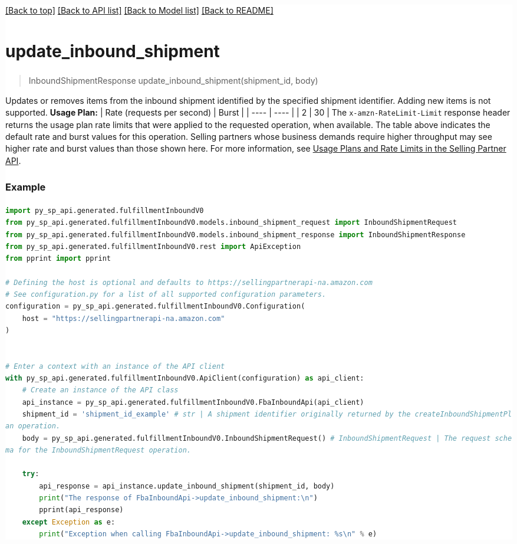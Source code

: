 [[Back to top]](#) [[Back to API list]](../README.md#documentation-for-api-endpoints) [[Back to Model list]](../README.md#documentation-for-models) [[Back to README]](../README.md)

# **update_inbound_shipment**
> InboundShipmentResponse update_inbound_shipment(shipment_id, body)



Updates or removes items from the inbound shipment identified by the specified shipment identifier. Adding new items is not supported.  **Usage Plan:**  | Rate (requests per second) | Burst | | ---- | ---- | | 2 | 30 |  The `x-amzn-RateLimit-Limit` response header returns the usage plan rate limits that were applied to the requested operation, when available. The table above indicates the default rate and burst values for this operation. Selling partners whose business demands require higher throughput may see higher rate and burst values than those shown here. For more information, see [Usage Plans and Rate Limits in the Selling Partner API](https://developer-docs.amazon.com/sp-api/docs/usage-plans-and-rate-limits-in-the-sp-api).

### Example


```python
import py_sp_api.generated.fulfillmentInboundV0
from py_sp_api.generated.fulfillmentInboundV0.models.inbound_shipment_request import InboundShipmentRequest
from py_sp_api.generated.fulfillmentInboundV0.models.inbound_shipment_response import InboundShipmentResponse
from py_sp_api.generated.fulfillmentInboundV0.rest import ApiException
from pprint import pprint

# Defining the host is optional and defaults to https://sellingpartnerapi-na.amazon.com
# See configuration.py for a list of all supported configuration parameters.
configuration = py_sp_api.generated.fulfillmentInboundV0.Configuration(
    host = "https://sellingpartnerapi-na.amazon.com"
)


# Enter a context with an instance of the API client
with py_sp_api.generated.fulfillmentInboundV0.ApiClient(configuration) as api_client:
    # Create an instance of the API class
    api_instance = py_sp_api.generated.fulfillmentInboundV0.FbaInboundApi(api_client)
    shipment_id = 'shipment_id_example' # str | A shipment identifier originally returned by the createInboundShipmentPlan operation.
    body = py_sp_api.generated.fulfillmentInboundV0.InboundShipmentRequest() # InboundShipmentRequest | The request schema for the InboundShipmentRequest operation.

    try:
        api_response = api_instance.update_inbound_shipment(shipment_id, body)
        print("The response of FbaInboundApi->update_inbound_shipment:\n")
        pprint(api_response)
    except Exception as e:
        print("Exception when calling FbaInboundApi->update_inbound_shipment: %s\n" % e)
```
